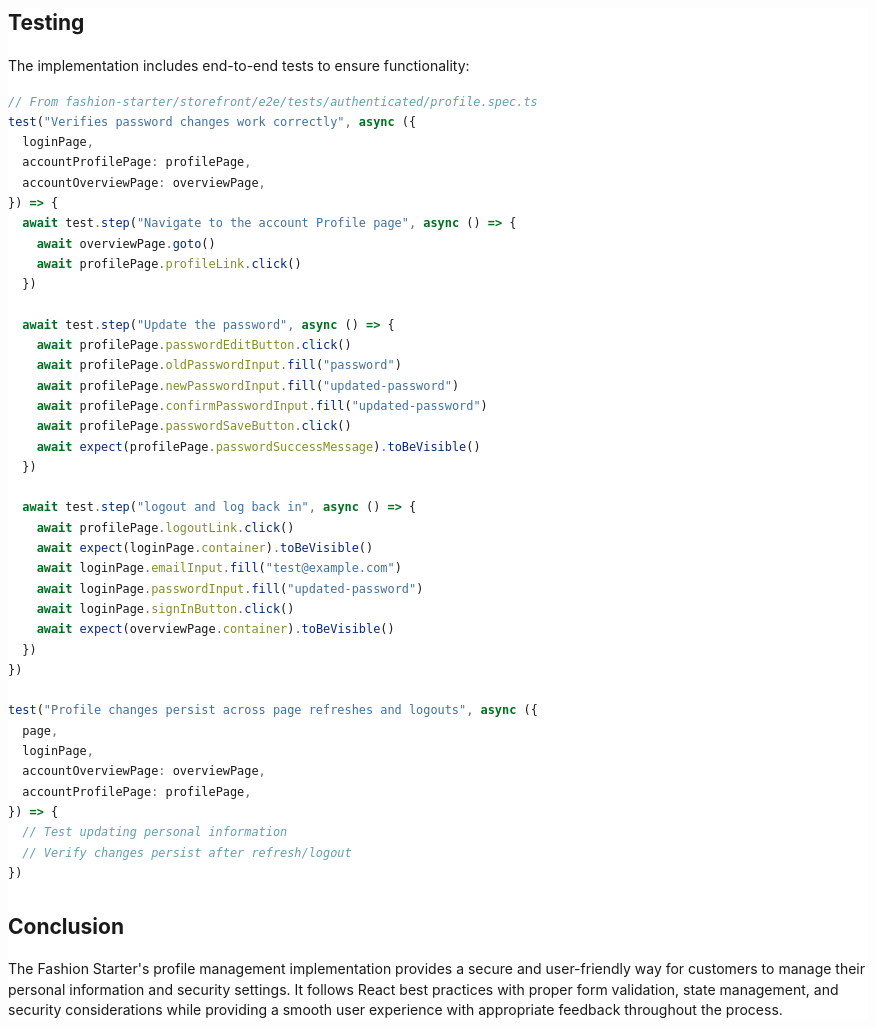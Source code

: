 ## Testing

The implementation includes end-to-end tests to ensure functionality:

```typescript
// From fashion-starter/storefront/e2e/tests/authenticated/profile.spec.ts
test("Verifies password changes work correctly", async ({
  loginPage,
  accountProfilePage: profilePage,
  accountOverviewPage: overviewPage,
}) => {
  await test.step("Navigate to the account Profile page", async () => {
    await overviewPage.goto()
    await profilePage.profileLink.click()
  })

  await test.step("Update the password", async () => {
    await profilePage.passwordEditButton.click()
    await profilePage.oldPasswordInput.fill("password")
    await profilePage.newPasswordInput.fill("updated-password")
    await profilePage.confirmPasswordInput.fill("updated-password")
    await profilePage.passwordSaveButton.click()
    await expect(profilePage.passwordSuccessMessage).toBeVisible()
  })

  await test.step("logout and log back in", async () => {
    await profilePage.logoutLink.click()
    await expect(loginPage.container).toBeVisible()
    await loginPage.emailInput.fill("test@example.com")
    await loginPage.passwordInput.fill("updated-password")
    await loginPage.signInButton.click()
    await expect(overviewPage.container).toBeVisible()
  })
})

test("Profile changes persist across page refreshes and logouts", async ({
  page,
  loginPage,
  accountOverviewPage: overviewPage,
  accountProfilePage: profilePage,
}) => {
  // Test updating personal information
  // Verify changes persist after refresh/logout
})
```

## Conclusion

The Fashion Starter's profile management implementation provides a secure and user-friendly way for customers to manage their personal information and security settings. It follows React best practices with proper form validation, state management, and security considerations while providing a smooth user experience with appropriate feedback throughout the process. 